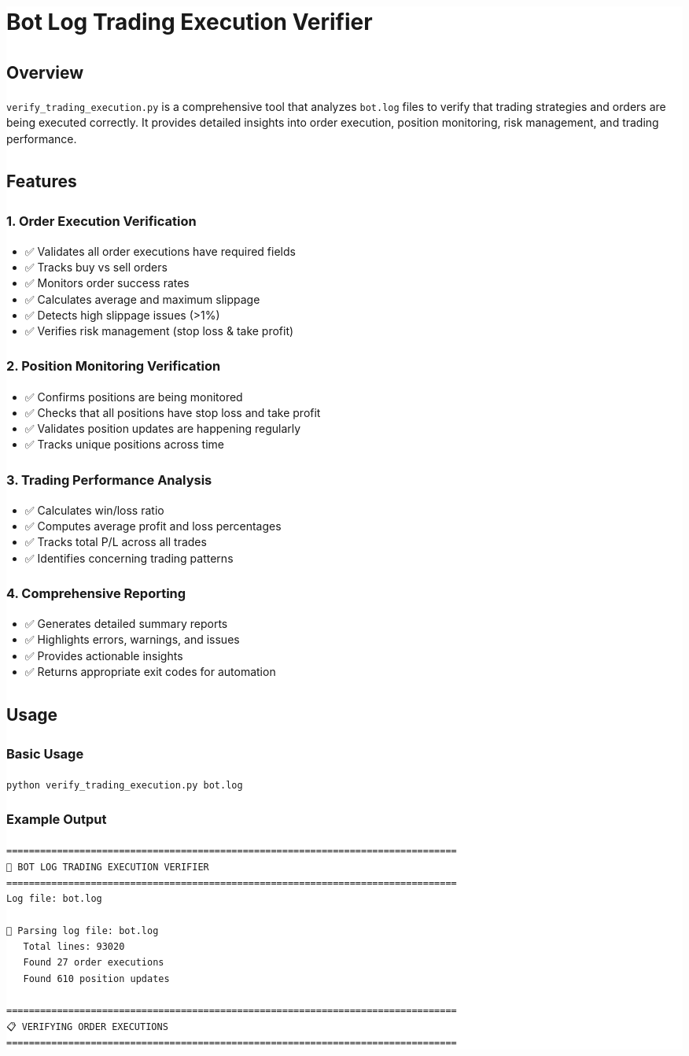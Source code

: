 # Bot Log Trading Execution Verifier

## Overview

`verify_trading_execution.py` is a comprehensive tool that analyzes `bot.log` files to verify that trading strategies and orders are being executed correctly. It provides detailed insights into order execution, position monitoring, risk management, and trading performance.

## Features

### 1. Order Execution Verification
- ✅ Validates all order executions have required fields
- ✅ Tracks buy vs sell orders
- ✅ Monitors order success rates
- ✅ Calculates average and maximum slippage
- ✅ Detects high slippage issues (>1%)
- ✅ Verifies risk management (stop loss & take profit)

### 2. Position Monitoring Verification
- ✅ Confirms positions are being monitored
- ✅ Checks that all positions have stop loss and take profit
- ✅ Validates position updates are happening regularly
- ✅ Tracks unique positions across time

### 3. Trading Performance Analysis
- ✅ Calculates win/loss ratio
- ✅ Computes average profit and loss percentages
- ✅ Tracks total P/L across all trades
- ✅ Identifies concerning trading patterns

### 4. Comprehensive Reporting
- ✅ Generates detailed summary reports
- ✅ Highlights errors, warnings, and issues
- ✅ Provides actionable insights
- ✅ Returns appropriate exit codes for automation

## Usage

### Basic Usage

```bash
python verify_trading_execution.py bot.log
```

### Example Output

```
================================================================================
🤖 BOT LOG TRADING EXECUTION VERIFIER
================================================================================
Log file: bot.log

📖 Parsing log file: bot.log
   Total lines: 93020
   Found 27 order executions
   Found 610 position updates

================================================================================
📋 VERIFYING ORDER EXECUTIONS
================================================================================
```